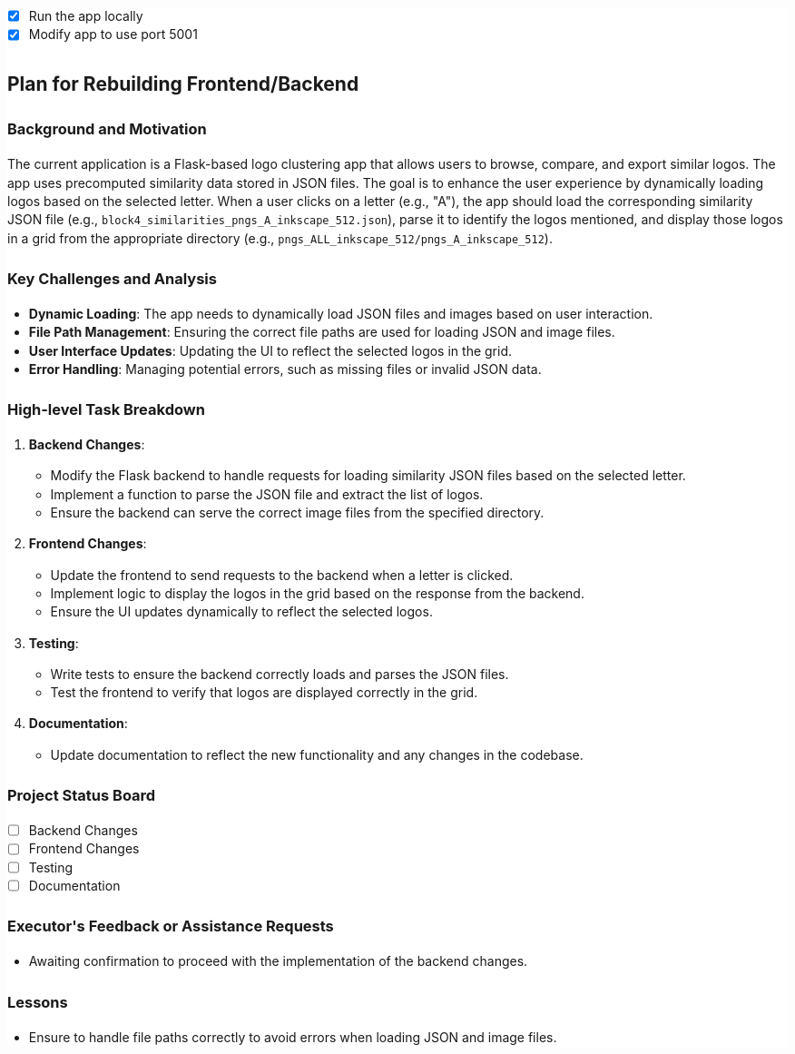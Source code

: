 - [x] Run the app locally
- [x] Modify app to use port 5001
 
## Plan for Rebuilding Frontend/Backend

### Background and Motivation
The current application is a Flask-based logo clustering app that allows users to browse, compare, and export similar logos. The app uses precomputed similarity data stored in JSON files. The goal is to enhance the user experience by dynamically loading logos based on the selected letter. When a user clicks on a letter (e.g., "A"), the app should load the corresponding similarity JSON file (e.g., `block4_similarities_pngs_A_inkscape_512.json`), parse it to identify the logos mentioned, and display those logos in a grid from the appropriate directory (e.g., `pngs_ALL_inkscape_512/pngs_A_inkscape_512`).

### Key Challenges and Analysis
- **Dynamic Loading**: The app needs to dynamically load JSON files and images based on user interaction.
- **File Path Management**: Ensuring the correct file paths are used for loading JSON and image files.
- **User Interface Updates**: Updating the UI to reflect the selected logos in the grid.
- **Error Handling**: Managing potential errors, such as missing files or invalid JSON data.

### High-level Task Breakdown
1. **Backend Changes**:
   - Modify the Flask backend to handle requests for loading similarity JSON files based on the selected letter.
   - Implement a function to parse the JSON file and extract the list of logos.
   - Ensure the backend can serve the correct image files from the specified directory.

2. **Frontend Changes**:
   - Update the frontend to send requests to the backend when a letter is clicked.
   - Implement logic to display the logos in the grid based on the response from the backend.
   - Ensure the UI updates dynamically to reflect the selected logos.

3. **Testing**:
   - Write tests to ensure the backend correctly loads and parses the JSON files.
   - Test the frontend to verify that logos are displayed correctly in the grid.

4. **Documentation**:
   - Update documentation to reflect the new functionality and any changes in the codebase.

### Project Status Board
- [ ] Backend Changes
- [ ] Frontend Changes
- [ ] Testing
- [ ] Documentation

### Executor's Feedback or Assistance Requests
- Awaiting confirmation to proceed with the implementation of the backend changes.

### Lessons
- Ensure to handle file paths correctly to avoid errors when loading JSON and image files.
